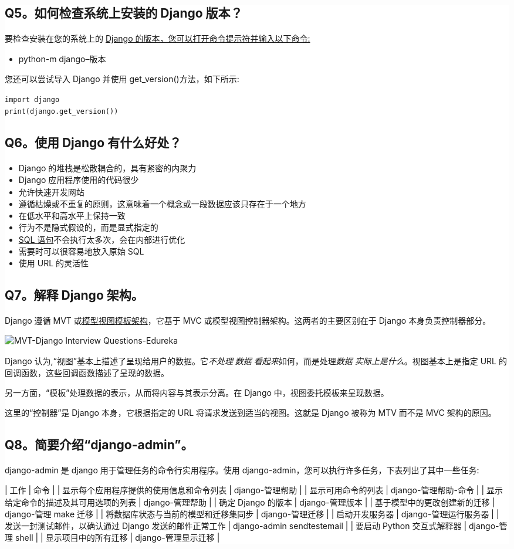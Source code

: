 ## **Q5。如何检查系统上安装的 Django 版本？**

要检查安装在您的系统上的 [Django 的版本，您可以打开命令提示符并输入以下命令:](https://docs.djangoproject.com/en/3.1/topics/install/)

*   python-m django–版本

您还可以尝试导入 Django 并使用 get_version()方法，如下所示:

```
import django
print(django.get_version())
```

## **Q6。使用 Django 有什么好处？**

*   Django 的堆栈是松散耦合的，具有紧密的内聚力
*   Django 应用程序使用的代码很少
*   允许快速开发网站
*   遵循枯燥或不重复的原则，这意味着一个概念或一段数据应该只存在于一个地方
*   在低水平和高水平上保持一致
*   行为不是隐式假设的，而是显式指定的
*   [SQL 语句](https://www.edureka.co/blog/what-is-sql/)不会执行太多次，会在内部进行优化
*   需要时可以很容易地放入原始 SQL
*   使用 URL 的灵活性

## **Q7。解释 Django 架构。**

Django 遵循 MVT 或[模型视图模板架构](https://www.edureka.co/blog/django-tutorial/#architecture)，它基于 MVC 或模型视图控制器架构。这两者的主要区别在于 Django 本身负责控制器部分。

![MVT-Django Interview Questions-Edureka](../Images/55c1fa97afd10f6d74d1f21e42fb2e3d.png)

Django 认为,“视图”基本上描述了呈现给用户的数据。它*不处理* *数据* *看起来*如何，而是处理*数据* *实际上是什么*。视图基本上是指定 URL 的回调函数，这些回调函数描述了呈现的数据。

另一方面，“模板”处理数据的表示，从而将内容与其表示分离。在 Django 中，视图委托模板来呈现数据。

这里的“控制器”是 Django 本身，它根据指定的 URL 将请求发送到适当的视图。这就是 Django 被称为 MTV 而不是 MVC 架构的原因。

## **Q8。简要介绍“django-admin”。**

django-admin 是 django 用于管理任务的命令行实用程序。使用 django-admin，您可以执行许多任务，下表列出了其中一些任务:

| 工作 | 命令 |
| 显示每个应用程序提供的使用信息和命令列表 | django-管理帮助 |
| 显示可用命令的列表 | django-管理帮助-命令 |
| 显示给定命令的描述及其可用选项的列表 | django-管理帮助 |
| 确定 Django 的版本 | django-管理版本 |
| 基于模型中的更改创建新的迁移 | django-管理 make 迁移 |
| 将数据库状态与当前的模型和迁移集同步 | django-管理迁移 |
| 启动开发服务器 | django-管理运行服务器 |
| 发送一封测试邮件，以确认通过 Django 发送的邮件正常工作 | django-admin sendtestemail |
| 要启动 Python 交互式解释器 | django-管理 shell |
| 显示项目中的所有迁移 | django-管理显示迁移 |
